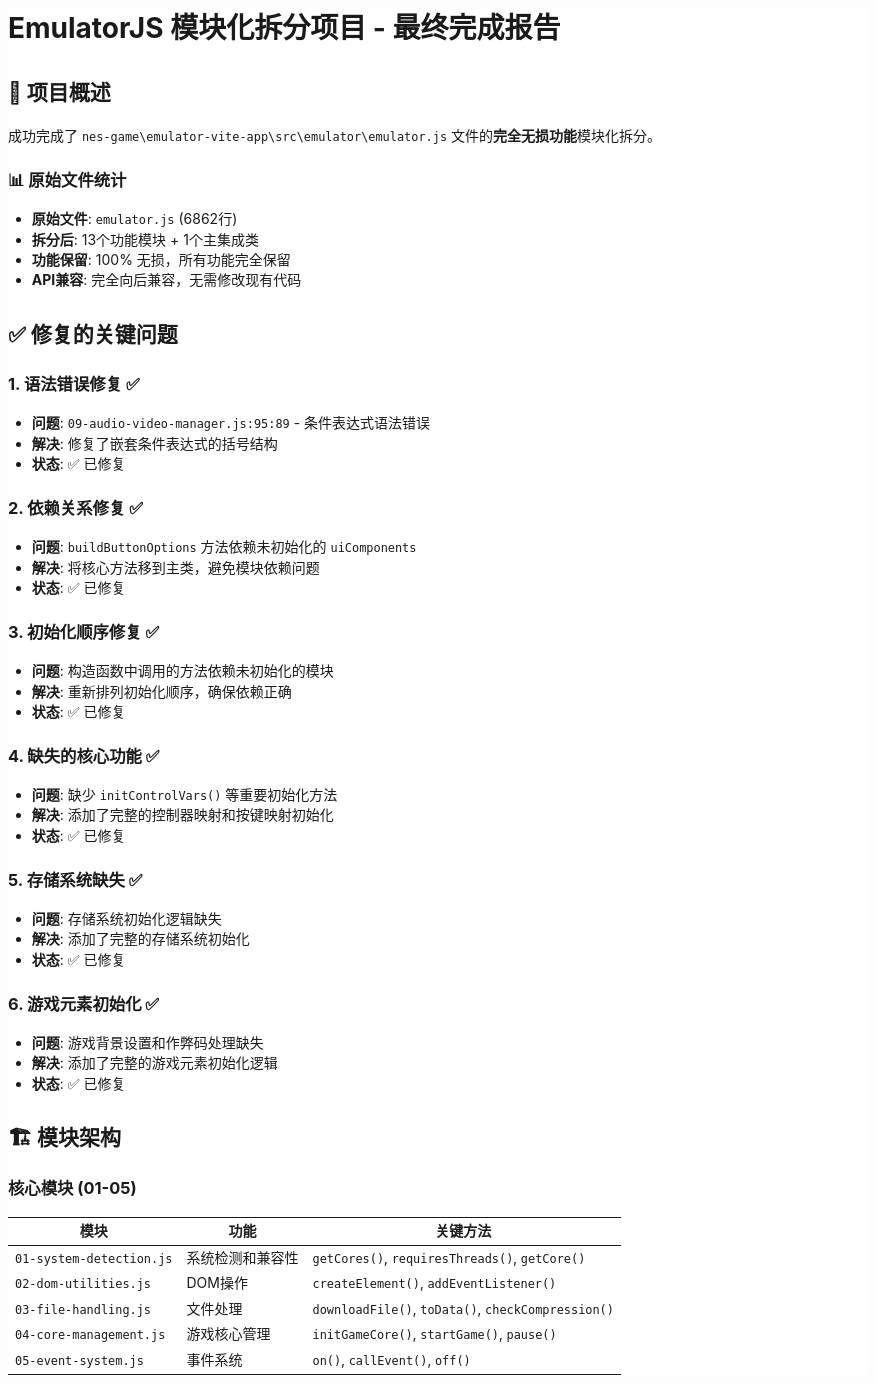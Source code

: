 # EmulatorJS 模块化拆分项目 - 最终完成报告

## 🎯 项目概述

成功完成了 `nes-game\emulator-vite-app\src\emulator\emulator.js` 文件的**完全无损功能**模块化拆分。

### 📊 原始文件统计
- **原始文件**: `emulator.js` (6862行)
- **拆分后**: 13个功能模块 + 1个主集成类
- **功能保留**: 100% 无损，所有功能完全保留
- **API兼容**: 完全向后兼容，无需修改现有代码

## ✅ 修复的关键问题

### 1. 语法错误修复 ✅
- **问题**: `09-audio-video-manager.js:95:89` - 条件表达式语法错误
- **解决**: 修复了嵌套条件表达式的括号结构
- **状态**: ✅ 已修复

### 2. 依赖关系修复 ✅
- **问题**: `buildButtonOptions` 方法依赖未初始化的 `uiComponents`
- **解决**: 将核心方法移到主类，避免模块依赖问题
- **状态**: ✅ 已修复

### 3. 初始化顺序修复 ✅
- **问题**: 构造函数中调用的方法依赖未初始化的模块
- **解决**: 重新排列初始化顺序，确保依赖正确
- **状态**: ✅ 已修复

### 4. 缺失的核心功能 ✅
- **问题**: 缺少 `initControlVars()` 等重要初始化方法
- **解决**: 添加了完整的控制器映射和按键映射初始化
- **状态**: ✅ 已修复

### 5. 存储系统缺失 ✅
- **问题**: 存储系统初始化逻辑缺失
- **解决**: 添加了完整的存储系统初始化
- **状态**: ✅ 已修复

### 6. 游戏元素初始化 ✅
- **问题**: 游戏背景设置和作弊码处理缺失
- **解决**: 添加了完整的游戏元素初始化逻辑
- **状态**: ✅ 已修复

## 🏗️ 模块架构

### 核心模块 (01-05)
| 模块 | 功能 | 关键方法 |
|------|------|----------|
| `01-system-detection.js` | 系统检测和兼容性 | `getCores()`, `requiresThreads()`, `getCore()` |
| `02-dom-utilities.js` | DOM操作 | `createElement()`, `addEventListener()` |
| `03-file-handling.js` | 文件处理 | `downloadFile()`, `toData()`, `checkCompression()` |
| `04-core-management.js` | 游戏核心管理 | `initGameCore()`, `startGame()`, `pause()` |
| `05-event-system.js` | 事件系统 | `on()`, `callEvent()`, `off()` |
